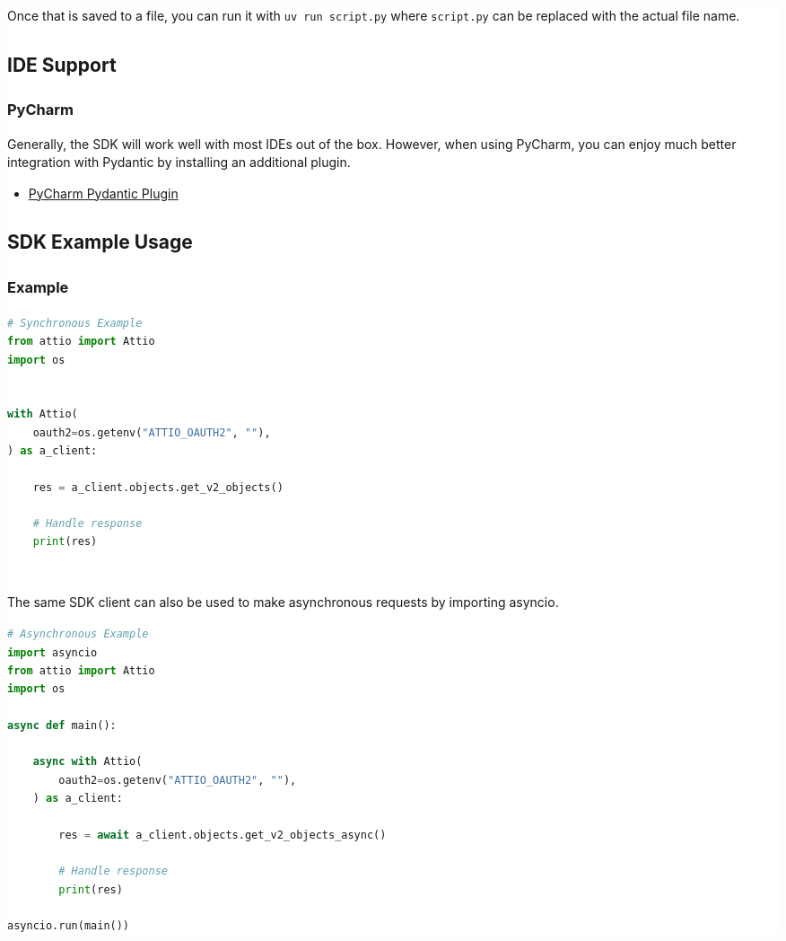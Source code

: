 Once that is saved to a file, you can run it with `uv run script.py` where
`script.py` can be replaced with the actual file name.



## IDE Support

### PyCharm

Generally, the SDK will work well with most IDEs out of the box. However, when using PyCharm, you can enjoy much better integration with Pydantic by installing an additional plugin.

- [PyCharm Pydantic Plugin](https://docs.pydantic.dev/latest/integrations/pycharm/)



## SDK Example Usage

### Example

```python
# Synchronous Example
from attio import Attio
import os


with Attio(
    oauth2=os.getenv("ATTIO_OAUTH2", ""),
) as a_client:

    res = a_client.objects.get_v2_objects()

    # Handle response
    print(res)
```

</br>

The same SDK client can also be used to make asynchronous requests by importing asyncio.

```python
# Asynchronous Example
import asyncio
from attio import Attio
import os

async def main():

    async with Attio(
        oauth2=os.getenv("ATTIO_OAUTH2", ""),
    ) as a_client:

        res = await a_client.objects.get_v2_objects_async()

        # Handle response
        print(res)

asyncio.run(main())
```
